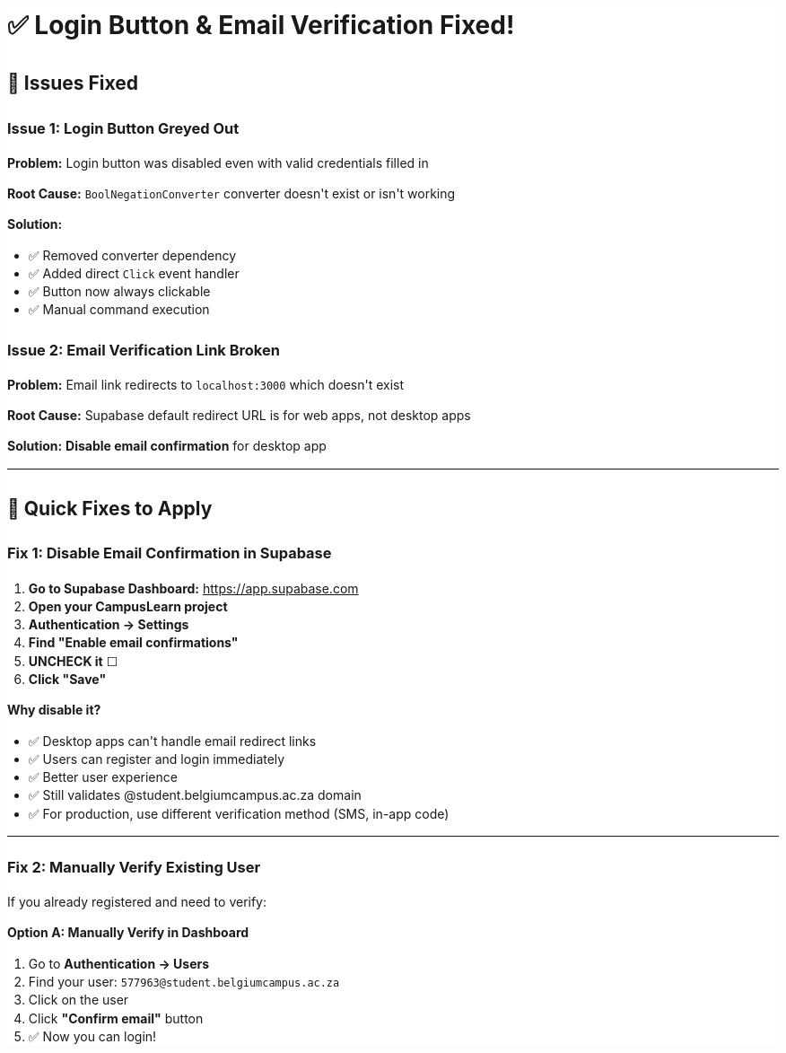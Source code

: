 # ✅ Login Button & Email Verification Fixed!

## 🐛 Issues Fixed

### Issue 1: Login Button Greyed Out
**Problem:** Login button was disabled even with valid credentials filled in

**Root Cause:** `BoolNegationConverter` converter doesn't exist or isn't working

**Solution:** 
- ✅ Removed converter dependency
- ✅ Added direct `Click` event handler
- ✅ Button now always clickable
- ✅ Manual command execution

### Issue 2: Email Verification Link Broken
**Problem:** Email link redirects to `localhost:3000` which doesn't exist

**Root Cause:** Supabase default redirect URL is for web apps, not desktop apps

**Solution:** **Disable email confirmation** for desktop app

---

## 🔧 Quick Fixes to Apply

### Fix 1: Disable Email Confirmation in Supabase

1. **Go to Supabase Dashboard:** https://app.supabase.com
2. **Open your CampusLearn project**
3. **Authentication → Settings**
4. **Find "Enable email confirmations"**
5. **UNCHECK it** ☐
6. **Click "Save"**

**Why disable it?**
- ✅ Desktop apps can't handle email redirect links
- ✅ Users can register and login immediately
- ✅ Better user experience
- ✅ Still validates @student.belgiumcampus.ac.za domain
- ✅ For production, use different verification method (SMS, in-app code)

---

### Fix 2: Manually Verify Existing User

If you already registered and need to verify:

**Option A: Manually Verify in Dashboard**
1. Go to **Authentication → Users**
2. Find your user: `577963@student.belgiumcampus.ac.za`
3. Click on the user
4. Click **"Confirm email"** button
5. ✅ Now you can login!
